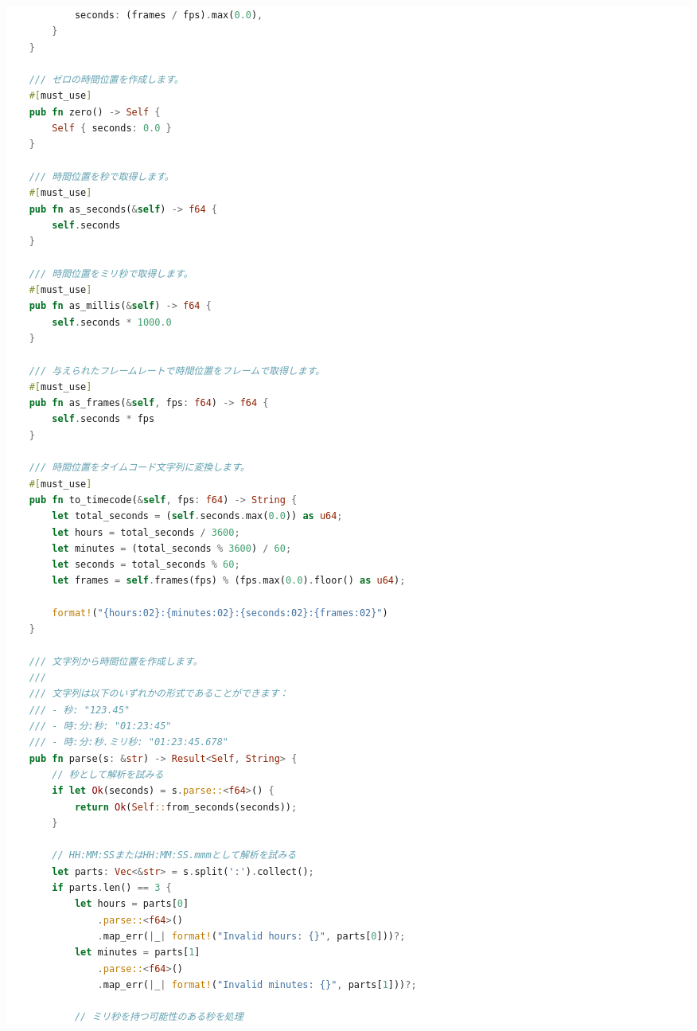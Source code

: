 ```rust
            seconds: (frames / fps).max(0.0),
        }
    }
    
    /// ゼロの時間位置を作成します。
    #[must_use]
    pub fn zero() -> Self {
        Self { seconds: 0.0 }
    }
    
    /// 時間位置を秒で取得します。
    #[must_use]
    pub fn as_seconds(&self) -> f64 {
        self.seconds
    }
    
    /// 時間位置をミリ秒で取得します。
    #[must_use]
    pub fn as_millis(&self) -> f64 {
        self.seconds * 1000.0
    }

    /// 与えられたフレームレートで時間位置をフレームで取得します。
    #[must_use]
    pub fn as_frames(&self, fps: f64) -> f64 {
        self.seconds * fps
    }
    
    /// 時間位置をタイムコード文字列に変換します。
    #[must_use]
    pub fn to_timecode(&self, fps: f64) -> String {
        let total_seconds = (self.seconds.max(0.0)) as u64;
        let hours = total_seconds / 3600;
        let minutes = (total_seconds % 3600) / 60;
        let seconds = total_seconds % 60;
        let frames = self.frames(fps) % (fps.max(0.0).floor() as u64);

        format!("{hours:02}:{minutes:02}:{seconds:02}:{frames:02}")
    }

    /// 文字列から時間位置を作成します。
    ///
    /// 文字列は以下のいずれかの形式であることができます：
    /// - 秒: "123.45"
    /// - 時:分:秒: "01:23:45"
    /// - 時:分:秒.ミリ秒: "01:23:45.678"
    pub fn parse(s: &str) -> Result<Self, String> {
        // 秒として解析を試みる
        if let Ok(seconds) = s.parse::<f64>() {
            return Ok(Self::from_seconds(seconds));
        }

        // HH:MM:SSまたはHH:MM:SS.mmmとして解析を試みる
        let parts: Vec<&str> = s.split(':').collect();
        if parts.len() == 3 {
            let hours = parts[0]
                .parse::<f64>()
                .map_err(|_| format!("Invalid hours: {}", parts[0]))?;
            let minutes = parts[1]
                .parse::<f64>()
                .map_err(|_| format!("Invalid minutes: {}", parts[1]))?;

            // ミリ秒を持つ可能性のある秒を処理
```
